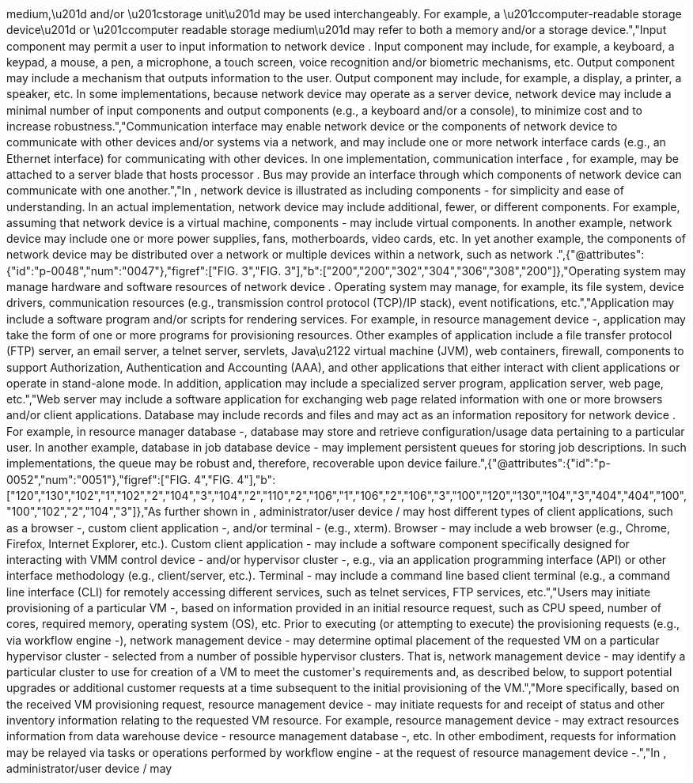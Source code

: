 medium,\u201d and\/or \u201cstorage unit\u201d may be used interchangeably. For example, a \u201ccomputer-readable storage device\u201d or \u201ccomputer readable storage medium\u201d may refer to both a memory and\/or a storage device.","Input component  may permit a user to input information to network device . Input component  may include, for example, a keyboard, a keypad, a mouse, a pen, a microphone, a touch screen, voice recognition and\/or biometric mechanisms, etc. Output component  may include a mechanism that outputs information to the user. Output component  may include, for example, a display, a printer, a speaker, etc. In some implementations, because network device  may operate as a server device, network device  may include a minimal number of input components  and output components  (e.g., a keyboard and\/or a console), to minimize cost and to increase robustness.","Communication interface  may enable network device  or the components of network device  to communicate with other devices and\/or systems via a network, and may include one or more network interface cards (e.g., an Ethernet interface) for communicating with other devices. In one implementation, communication interface , for example, may be attached to a server blade that hosts processor . Bus  may provide an interface through which components of network device  can communicate with one another.","In , network device  is illustrated as including components - for simplicity and ease of understanding. In an actual implementation, network device  may include additional, fewer, or different components. For example, assuming that network device  is a virtual machine, components - may include virtual components. In another example, network device  may include one or more power supplies, fans, motherboards, video cards, etc. In yet another example, the components of network device  may be distributed over a network or multiple devices within a network, such as network .",{"@attributes":{"id":"p-0048","num":"0047"},"figref":["FIG. 3","FIG. 3"],"b":["200","200","302","304","306","308","200"]},"Operating system  may manage hardware and software resources of network device . Operating system  may manage, for example, its file system, device drivers, communication resources (e.g., transmission control protocol (TCP)\/IP stack), event notifications, etc.","Application  may include a software program and\/or scripts for rendering services. For example, in resource management device -, application  may take the form of one or more programs for provisioning resources. Other examples of application  include a file transfer protocol (FTP) server, an email server, a telnet server, servlets, Java\u2122 virtual machine (JVM), web containers, firewall, components to support Authorization, Authentication and Accounting (AAA), and other applications that either interact with client applications or operate in stand-alone mode. In addition, application  may include a specialized server program, application server, web page, etc.","Web server  may include a software application for exchanging web page related information with one or more browsers and\/or client applications. Database  may include records and files and may act as an information repository for network device . For example, in resource manager database -, database  may store and retrieve configuration\/usage data pertaining to a particular user. In another example, database  in job database device - may implement persistent queues for storing job descriptions. In such implementations, the queue may be robust and, therefore, recoverable upon device failure.",{"@attributes":{"id":"p-0052","num":"0051"},"figref":["FIG. 4","FIG. 4"],"b":["120","130","102","1","102","2","104","3","104","2","110","2","106","1","106","2","106","3","100","120","130","104","3","404","404","100","100","102","2","104","3"]},"As further shown in , administrator\/user device \/ may host different types of client applications, such as a browser -, custom client application -, and\/or terminal - (e.g., xterm). Browser - may include a web browser (e.g., Chrome, Firefox, Internet Explorer, etc.). Custom client application - may include a software component specifically designed for interacting with VMM control device - and\/or hypervisor cluster -, e.g., via an application programming interface (API) or other interface methodology (e.g., client\/server, etc.). Terminal - may include a command line based client terminal (e.g., a command line interface (CLI) for remotely accessing different services, such as telnet services, FTP services, etc.","Users may initiate provisioning of a particular VM -, based on information provided in an initial resource request, such as CPU speed, number of cores, required memory, operating system (OS), etc. Prior to executing (or attempting to execute) the provisioning requests (e.g., via workflow engine -), network management device - may determine optimal placement of the requested VM on a particular hypervisor cluster - selected from a number of possible hypervisor clusters. That is, network management device - may identify a particular cluster to use for creation of a VM to meet the customer's requirements and, as described below, to support potential upgrades or additional customer requests at a time subsequent to the initial provisioning of the VM.","More specifically, based on the received VM provisioning request, resource management device - may initiate requests for and receipt of status and other inventory information relating to the requested VM resource. For example, resource management device - may extract resources information from data warehouse device - resource management database -, etc. In other embodiment, requests for information may be relayed via tasks or operations performed by workflow engine - at the request of resource management device -.","In , administrator\/user device \/ may